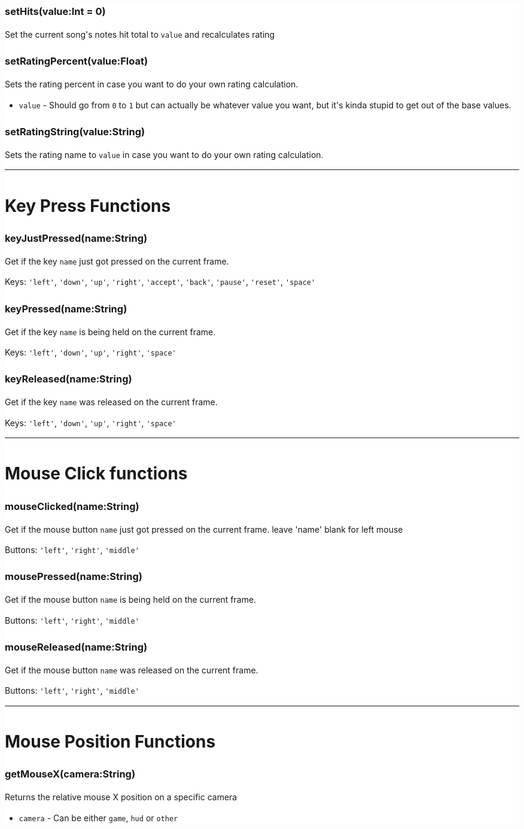 ### setHits(value:Int = 0)
Set the current song's notes hit total to `value` and recalculates rating

### setRatingPercent(value:Float)
Sets the rating percent in case you want to do your own rating calculation.
* `value` - Should go from `0` to `1` but can actually be whatever value you want, but it's kinda stupid to get out of the base values.

### setRatingString(value:String)
Sets the rating name to `value` in case you want to do your own rating calculation.
_______________________
# Key Press Functions
### keyJustPressed(name:String)
Get if the key `name` just got pressed on the current frame.

Keys: `'left'`, `'down'`, `'up'`, `'right'`, `'accept'`, `'back'`, `'pause'`, `'reset'`, `'space'`

### keyPressed(name:String)
Get if the key `name` is being held on the current frame.

Keys: `'left'`, `'down'`, `'up'`, `'right'`, `'space'`

### keyReleased(name:String)
Get if the key `name` was released on the current frame.

Keys: `'left'`, `'down'`, `'up'`, `'right'`, `'space'`
_______________________
# Mouse Click functions
### mouseClicked(name:String)
Get if the mouse button `name` just got pressed on the current frame. leave 'name' blank for left mouse

Buttons: `'left'`, `'right'`, `'middle'`

### mousePressed(name:String)
Get if the mouse button `name` is being held on the current frame.

Buttons: `'left'`, `'right'`, `'middle'`

### mouseReleased(name:String)
Get if the mouse button `name` was released on the current frame.

Buttons: `'left'`, `'right'`, `'middle'`
_______________________
# Mouse Position Functions
### getMouseX(camera:String)
Returns the relative mouse X position on a specific camera
* `camera` - Can be either `game`, `hud` or `other`
